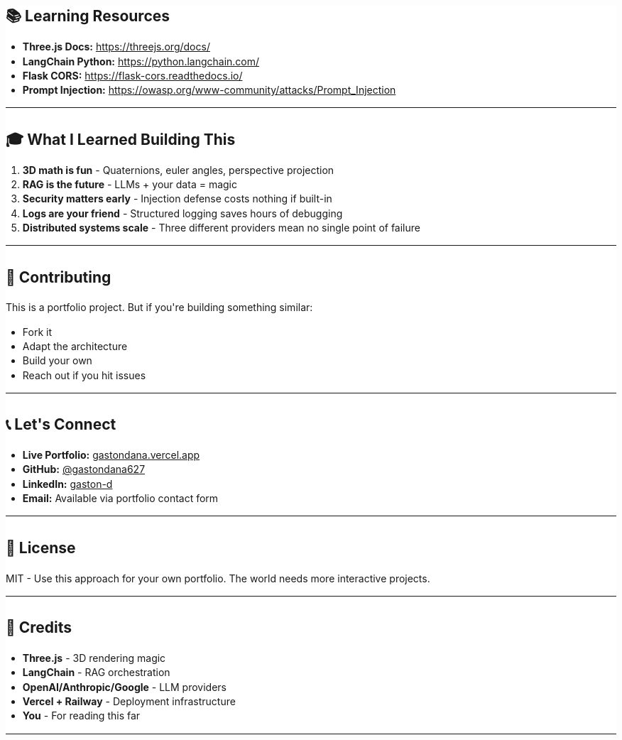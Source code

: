## 📚 Learning Resources

- **Three.js Docs:** https://threejs.org/docs/
- **LangChain Python:** https://python.langchain.com/
- **Flask CORS:** https://flask-cors.readthedocs.io/
- **Prompt Injection:** https://owasp.org/www-community/attacks/Prompt_Injection

---

## 🎓 What I Learned Building This

1. **3D math is fun** - Quaternions, euler angles, perspective projection
2. **RAG is the future** - LLMs + your data = magic
3. **Security matters early** - Injection defense costs nothing if built-in
4. **Logs are your friend** - Structured logging saves hours of debugging
5. **Distributed systems scale** - Three different providers mean no single point of failure

---

## 🤝 Contributing

This is a portfolio project. But if you're building something similar:
- Fork it
- Adapt the architecture
- Build your own
- Reach out if you hit issues

---

## 📞 Let's Connect

- **Live Portfolio:** [gastondana.vercel.app](https://gastondana.vercel.app)
- **GitHub:** [@gastondana627](https://github.com/gastondana627)
- **LinkedIn:** [gaston-d](https://www.linkedin.com/in/gaston-d-859653184/)
- **Email:** Available via portfolio contact form

---

## 📄 License

MIT - Use this approach for your own portfolio. The world needs more interactive projects.

---

## 🙏 Credits

- **Three.js** - 3D rendering magic
- **LangChain** - RAG orchestration
- **OpenAI/Anthropic/Google** - LLM providers
- **Vercel + Railway** - Deployment infrastructure
- **You** - For reading this far

---